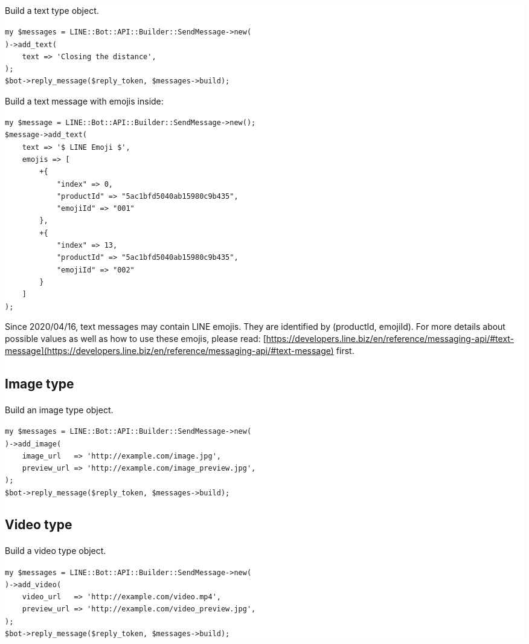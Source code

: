 Build a text type object.

    my $messages = LINE::Bot::API::Builder::SendMessage->new(
    )->add_text(
        text => 'Closing the distance',
    );
    $bot->reply_message($reply_token, $messages->build);

Build a text message with emojis inside:

    my $message = LINE::Bot::API::Builder::SendMessage->new();
    $message->add_text(
        text => '$ LINE Emoji $',
        emojis => [
            +{
                "index" => 0,
                "productId" => "5ac1bfd5040ab15980c9b435",
                "emojiId" => "001"
            },
            +{
                "index" => 13,
                "productId" => "5ac1bfd5040ab15980c9b435",
                "emojiId" => "002"
            }
        ]
    );

Since 2020/04/16, text messages may contain LINE emojis. They are identified by (productId, emojiId). For more details about possible values as well as how to use these emojis, please read: [https://developers.line.biz/en/reference/messaging-api/#text-message](https://developers.line.biz/en/reference/messaging-api/#text-message) first.

## Image type

Build an image type object.

    my $messages = LINE::Bot::API::Builder::SendMessage->new(
    )->add_image(
        image_url   => 'http://example.com/image.jpg',
        preview_url => 'http://example.com/image_preview.jpg',
    );
    $bot->reply_message($reply_token, $messages->build);

## Video type

Build a video type object.

    my $messages = LINE::Bot::API::Builder::SendMessage->new(
    )->add_video(
        video_url   => 'http://example.com/video.mp4',
        preview_url => 'http://example.com/video_preview.jpg',
    );
    $bot->reply_message($reply_token, $messages->build);
